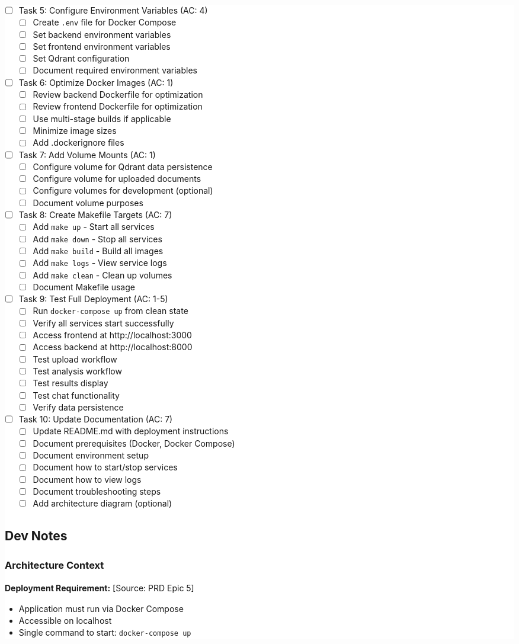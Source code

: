 - [ ] Task 5: Configure Environment Variables (AC: 4)
  - [ ] Create `.env` file for Docker Compose
  - [ ] Set backend environment variables
  - [ ] Set frontend environment variables
  - [ ] Set Qdrant configuration
  - [ ] Document required environment variables

- [ ] Task 6: Optimize Docker Images (AC: 1)
  - [ ] Review backend Dockerfile for optimization
  - [ ] Review frontend Dockerfile for optimization
  - [ ] Use multi-stage builds if applicable
  - [ ] Minimize image sizes
  - [ ] Add .dockerignore files

- [ ] Task 7: Add Volume Mounts (AC: 1)
  - [ ] Configure volume for Qdrant data persistence
  - [ ] Configure volume for uploaded documents
  - [ ] Configure volumes for development (optional)
  - [ ] Document volume purposes

- [ ] Task 8: Create Makefile Targets (AC: 7)
  - [ ] Add `make up` - Start all services
  - [ ] Add `make down` - Stop all services
  - [ ] Add `make build` - Build all images
  - [ ] Add `make logs` - View service logs
  - [ ] Add `make clean` - Clean up volumes
  - [ ] Document Makefile usage

- [ ] Task 9: Test Full Deployment (AC: 1-5)
  - [ ] Run `docker-compose up` from clean state
  - [ ] Verify all services start successfully
  - [ ] Access frontend at http://localhost:3000
  - [ ] Access backend at http://localhost:8000
  - [ ] Test upload workflow
  - [ ] Test analysis workflow
  - [ ] Test results display
  - [ ] Test chat functionality
  - [ ] Verify data persistence

- [ ] Task 10: Update Documentation (AC: 7)
  - [ ] Update README.md with deployment instructions
  - [ ] Document prerequisites (Docker, Docker Compose)
  - [ ] Document environment setup
  - [ ] Document how to start/stop services
  - [ ] Document how to view logs
  - [ ] Document troubleshooting steps
  - [ ] Add architecture diagram (optional)

## Dev Notes

### Architecture Context

**Deployment Requirement:**
[Source: PRD Epic 5]
- Application must run via Docker Compose
- Accessible on localhost
- Single command to start: `docker-compose up`
